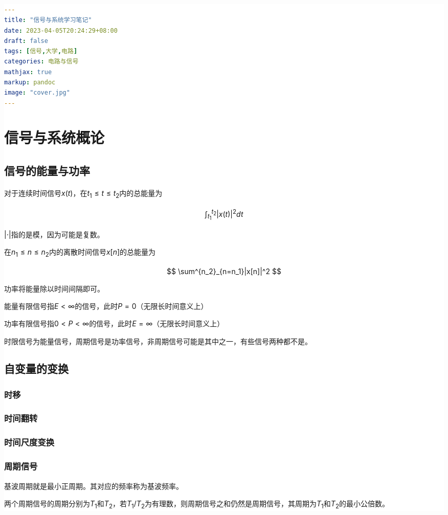 ```yaml
---
title: "信号与系统学习笔记"
date: 2023-04-05T20:24:29+08:00
draft: false
tags: [信号,大学,电路]
categories: 电路与信号
mathjax: true
markup: pandoc
image: "cover.jpg"
---
```


# 信号与系统概论

## 信号的能量与功率

对于连续时间信号$x(t)$，在$t_1\leq t\leq t_2$内的总能量为

$$
\int^{t_2}_{t_1}|x(t)|^2 dt
$$

$|\cdot|$指的是模，因为可能是复数。

在$n_1\leq n\leq n_2$内的离散时间信号$x[n]$的总能量为

$$
\sum^{n_2}_{n=n_1}|x[n]|^2
$$

功率将能量除以时间间隔即可。

能量有限信号指$E<\infty$的信号，此时$P=0$（无限长时间意义上）

功率有限信号指$0<P<\infty$的信号，此时$E=\infty$（无限长时间意义上）

时限信号为能量信号，周期信号是功率信号，非周期信号可能是其中之一，有些信号两种都不是。

## 自变量的变换

### 时移

### 时间翻转

### 时间尺度变换

### 周期信号

基波周期就是最小正周期。其对应的频率称为基波频率。

两个周期信号的周期分别为$T_1$和$T_2$，若$T_1/T_2$为有理数，则周期信号之和仍然是周期信号，其周期为$T_1$和$T_2$的最小公倍数。
